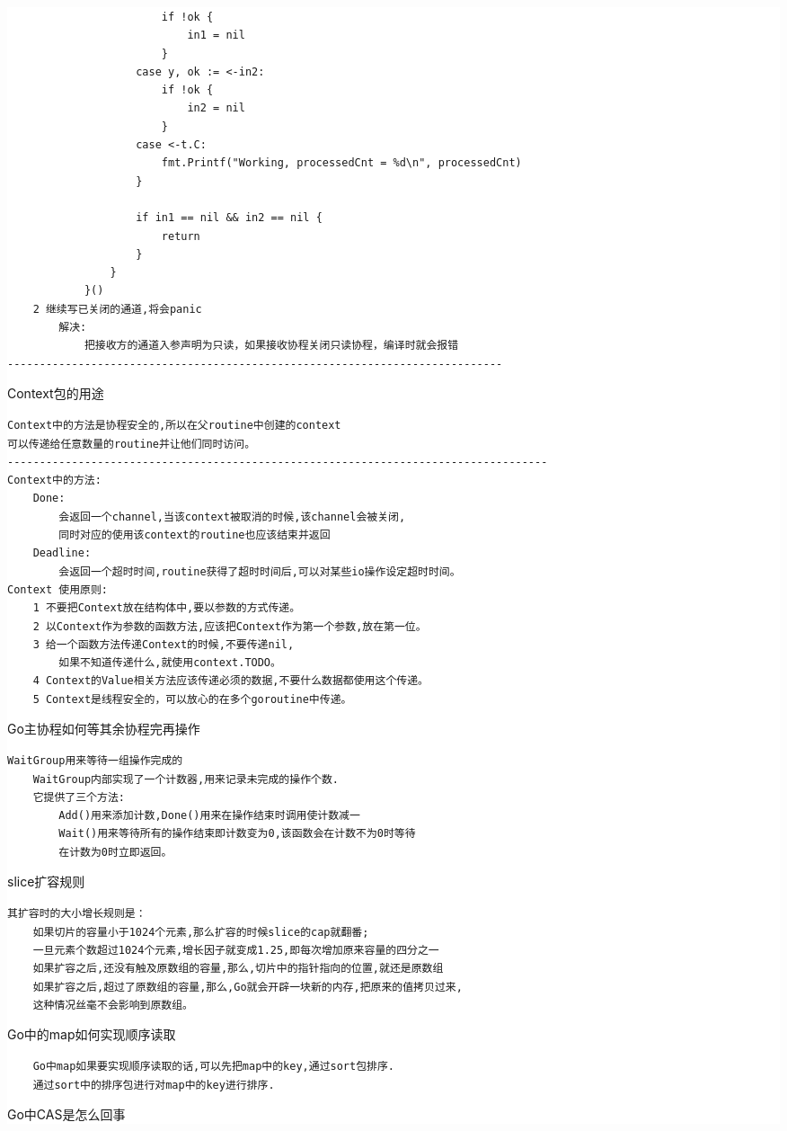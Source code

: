 ```
                        if !ok {
                            in1 = nil
                        }
                    case y, ok := <-in2:
                        if !ok {
                            in2 = nil
                        }
                    case <-t.C:
                        fmt.Printf("Working, processedCnt = %d\n", processedCnt)
                    }

                    if in1 == nil && in2 == nil {
                        return
                    }
                }
            }()
    2 继续写已关闭的通道,将会panic
        解决:
            把接收方的通道入参声明为只读，如果接收协程关闭只读协程，编译时就会报错
-----------------------------------------------------------------------------

```
Context包的用途
```
Context中的方法是协程安全的,所以在父routine中创建的context
可以传递给任意数量的routine并让他们同时访问。
------------------------------------------------------------------------------------
Context中的方法:
    Done:
        会返回一个channel,当该context被取消的时候,该channel会被关闭,
        同时对应的使用该context的routine也应该结束并返回
    Deadline:
        会返回一个超时时间,routine获得了超时时间后,可以对某些io操作设定超时时间。
Context 使用原则:
    1 不要把Context放在结构体中,要以参数的方式传递。
    2 以Context作为参数的函数方法,应该把Context作为第一个参数,放在第一位。
    3 给一个函数方法传递Context的时候,不要传递nil,
        如果不知道传递什么,就使用context.TODO。
    4 Context的Value相关方法应该传递必须的数据,不要什么数据都使用这个传递。
    5 Context是线程安全的，可以放心的在多个goroutine中传递。
```
Go主协程如何等其余协程完再操作
```
WaitGroup用来等待一组操作完成的
    WaitGroup内部实现了一个计数器,用来记录未完成的操作个数.
    它提供了三个方法:
        Add()用来添加计数,Done()用来在操作结束时调用使计数减一
        Wait()用来等待所有的操作结束即计数变为0,该函数会在计数不为0时等待
        在计数为0时立即返回。
```
slice扩容规则
```
其扩容时的大小增长规则是：
    如果切片的容量小于1024个元素,那么扩容的时候slice的cap就翻番;
    一旦元素个数超过1024个元素,增长因子就变成1.25,即每次增加原来容量的四分之一
    如果扩容之后,还没有触及原数组的容量,那么,切片中的指针指向的位置,就还是原数组
    如果扩容之后,超过了原数组的容量,那么,Go就会开辟一块新的内存,把原来的值拷贝过来,
    这种情况丝毫不会影响到原数组。
```
Go中的map如何实现顺序读取
```
    Go中map如果要实现顺序读取的话,可以先把map中的key,通过sort包排序.
    通过sort中的排序包进行对map中的key进行排序.
```
Go中CAS是怎么回事